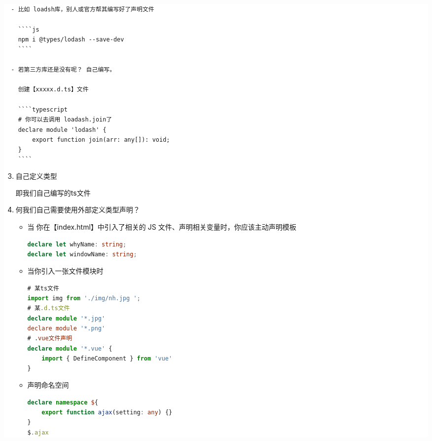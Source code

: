       - 比如 loadsh库，别人或官方帮其编写好了声明文件

        ````js
        npm i @types/lodash --save-dev
        ````

      - 若第三方库还是没有呢？ 自己编写。

        创建【xxxxx.d.ts】文件

        ````typescript
        # 你可以去调用 loadash.join了
        declare module 'lodash' {
            export function join(arr: any[]): void;
        }
        ````

   3. 自己定义类型

      即我们自己编写的ts文件

4. 何我们自己需要使用外部定义类型声明？

   - 当 你在【index.html】中引入了相关的 JS 文件、声明相关变量时，你应该主动声明模板

     ````typescript
     declare let whyName: string;
     declare let windowName: string; 
     ````

   - 当你引入一张文件模块时

     ````typescript
     # 某ts文件
     import img from './img/nh.jpg ';
     # 某.d.ts文件
     declare module '*.jpg'
     declare module '*.png'
     # .vue文件声明
     declare module '*.vue' {
         import { DefineComponent } from 'vue'
     }
     ````

   - 声明命名空间

     ````typescript
     declare namespace ${
         export function ajax(setting: any) {} 
     }
     $.ajax
     ````
     